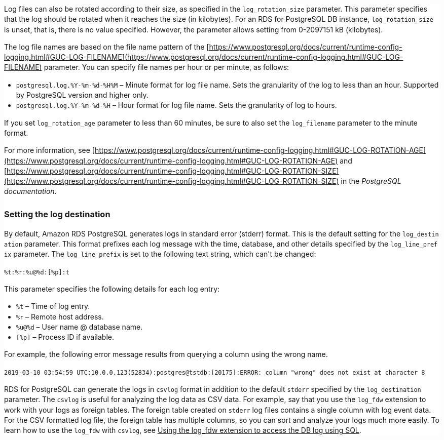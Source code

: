 Log files can also be rotated according to their size, as specified in the `log_rotation_size` parameter\. This parameter specifies that the log should be rotated when it reaches the size \(in kilobytes\)\. For an RDS for PostgreSQL DB instance, `log_rotation_size` is unset, that is, there is no value specified\. However, the parameter allows setting from 0\-2097151 kB \(kilobytes\)\.  

The log file names are based on the file name pattern of the [https://www.postgresql.org/docs/current/runtime-config-logging.html#GUC-LOG-FILENAME](https://www.postgresql.org/docs/current/runtime-config-logging.html#GUC-LOG-FILENAME) parameter\. You can specify file names per hour or per minute, as follows:
+ `postgresql.log.%Y-%m-%d-%H%M` – Minute format for log file name\. Sets the granularity of the log to less than an hour\. Supported by PostgreSQL version and higher only\. 
+ `postgresql.log.%Y-%m-%d-%H` – Hour format for log file name\. Sets the granularity of log to hours\.

If you set `log_rotation_age` parameter to less than 60 minutes, be sure to also set the `log_filename` parameter to the minute format\.

For more information, see [https://www.postgresql.org/docs/current/runtime-config-logging.html#GUC-LOG-ROTATION-AGE](https://www.postgresql.org/docs/current/runtime-config-logging.html#GUC-LOG-ROTATION-AGE) and [https://www.postgresql.org/docs/current/runtime-config-logging.html#GUC-LOG-ROTATION-SIZE](https://www.postgresql.org/docs/current/runtime-config-logging.html#GUC-LOG-ROTATION-SIZE) in the *PostgreSQL documentation*\.

### Setting the log destination<a name="USER_LogAccess.Concepts.PostgreSQL.Log_Format"></a>

By default, Amazon RDS PostgreSQL generates logs in standard error \(stderr\) format\. This is the default setting for the `log_destination` parameter\. This format prefixes each log message with the time, database, and other details specified by the `log_line_prefix` parameter\. The `log_line_prefix` is set to the following text string, which can't be changed:

```
%t:%r:%u@%d:[%p]:t
```

This parameter specifies the following details for each log entry:
+ `%t` – Time of log entry\. 
+  `%r` – Remote host address\. 
+  `%u@%d` – User name @ database name\. 
+  `[%p]` – Process ID if available\. 

For example, the following error message results from querying a column using the wrong name\.

```
2019-03-10 03:54:59 UTC:10.0.0.123(52834):postgres@tstdb:[20175]:ERROR: column "wrong" does not exist at character 8
```

RDS for PostgreSQL can generate the logs in `csvlog` format in addition to the default `stderr` specified by the `log_destination` parameter\. The `csvlog` is useful for analyzing the log data as CSV data\. For example, say that you use the `log_fdw` extension to work with your logs as foreign tables\. The foreign table created on `stderr` log files contains a single column with log event data\. For the CSV formatted log file, the foreign table has multiple columns, so you can sort and analyze your logs much more easily\. To learn how to use the `log_fdw` with `csvlog`, see [Using the log\_fdw extension to access the DB log using SQL](Appendix.PostgreSQL.CommonDBATasks.Extensions.foreign-data-wrappers.md#CHAP_PostgreSQL.Extensions.log_fdw)\.

